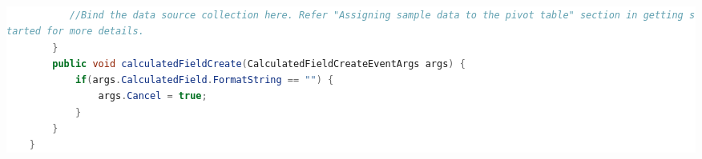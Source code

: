 ```csharp
           //Bind the data source collection here. Refer "Assigning sample data to the pivot table" section in getting started for more details.
        }
        public void calculatedFieldCreate(CalculatedFieldCreateEventArgs args) {
            if(args.CalculatedField.FormatString == "") {
                args.Cancel = true;
            }
        }
    }

```
